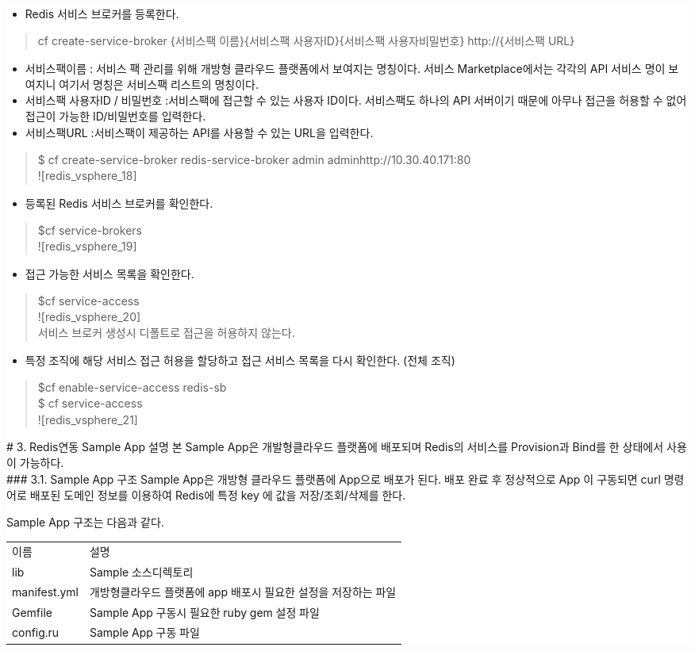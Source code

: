 - Redis 서비스 브로커를 등록한다.

><div>cf create-service-broker {서비스팩 이름}{서비스팩 사용자ID}{서비스팩 사용자비밀번호} http://{서비스팩 URL}<br>
- 서비스팩이름 : 서비스 팩 관리를 위해 개방형 클라우드 플랫폼에서 보여지는 명칭이다. 서비스 Marketplace에서는 각각의 API 서비스 명이 보여지니 여기서 명칭은 서비스팩 리스트의 명칭이다.<br>
- 서비스팩 사용자ID / 비밀번호 :서비스팩에 접근할 수 있는 사용자 ID이다. 서비스팩도 하나의 API 서버이기 때문에 아무나 접근을 허용할 수 없어 접근이 가능한 ID/비밀번호를 입력한다.<br>
- 서비스팩URL :서비스팩이 제공하는 API를 사용할 수 있는 URL을 입력한다.</div><br>
><div>$ cf create-service-broker redis-service-broker admin adminhttp://10.30.40.171:80</div>
>![redis_vsphere_18]

- 등록된 Redis 서비스 브로커를 확인한다.

><div>$cf service-brokers</div>
>![redis_vsphere_19]

- 접근 가능한 서비스 목록을 확인한다.

><div>$cf service-access</div>
>![redis_vsphere_20]
><div>서비스 브로커 생성시 디폴트로 접근을 허용하지 않는다.</div>

- 특정 조직에 해당 서비스 접근 허용을 할당하고 접근 서비스 목록을 다시 확인한다. (전체 조직)

><div>$cf enable-service-access redis-sb</div>
><div>$ cf service-access</div>
>![redis_vsphere_21]

<div id='11'></div>
#   3. Redis연동 Sample App 설명
본 Sample App은 개발형클라우드 플랫폼에 배포되며 Redis의 서비스를 Provision과 Bind를 한 상태에서 사용이 가능하다.
<div id='12'></div>
### 3.1. Sample App 구조
Sample App은 개방형 클라우드 플랫폼에 App으로 배포가 된다. 배포 완료 후 정상적으로 App 이 구동되면 curl 명령어로 배포된 도메인 정보를 이용하여 Redis에 특정 key 에 값을 저장/조회/삭제를 한다.

Sample App 구조는 다음과 같다.
<table>
  <tr>
    <td>이름</td>
    <td>설명</td>
  </tr>
  <tr>
    <td>lib</td>
    <td>Sample 소스디렉토리</td>
  </tr>
  <tr>
    <td>manifest.yml</td>
    <td>개방형클라우드 플랫폼에 app 배포시 필요한 설정을 저장하는 파일</td>
  </tr>
  <tr>
    <td>Gemfile</td>
    <td>Sample App 구동시 필요한 ruby gem 설정 파일</td>
  </tr>
  <tr>
    <td>config.ru</td>
    <td>Sample App 구동 파일</td>
  </tr>
</table>
